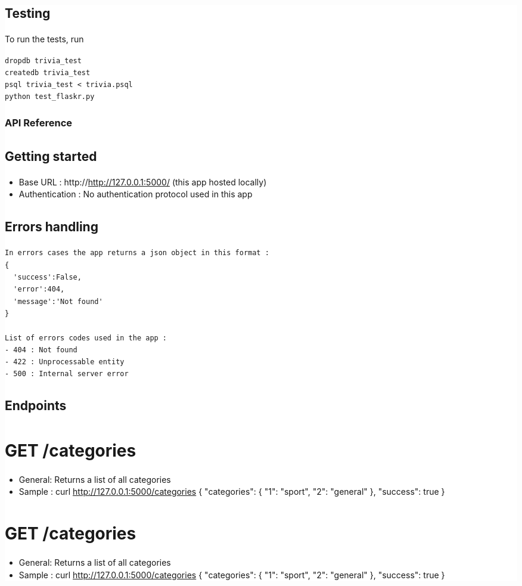 
## Testing
To run the tests, run
```
dropdb trivia_test
createdb trivia_test
psql trivia_test < trivia.psql
python test_flaskr.py
```
### API Reference

## Getting started
- Base URL : http://http://127.0.0.1:5000/ (this app hosted locally)
- Authentication : No authentication protocol used in this app

## Errors handling
    In errors cases the app returns a json object in this format :
    {
      'success':False,
      'error':404,
      'message':'Not found'
    }

    List of errors codes used in the app : 
    - 404 : Not found
    - 422 : Unprocessable entity
    - 500 : Internal server error

## Endpoints

# GET /categories

- General: Returns a list of all categories
- Sample : curl http://127.0.0.1:5000/categories
    {
  "categories": {
    "1": "sport", 
    "2": "general"
    }, 
  "success": true
}

# GET /categories

- General: Returns a list of all categories
- Sample : curl http://127.0.0.1:5000/categories
    {
  "categories": {
    "1": "sport", 
    "2": "general"
    }, 
  "success": true
}
